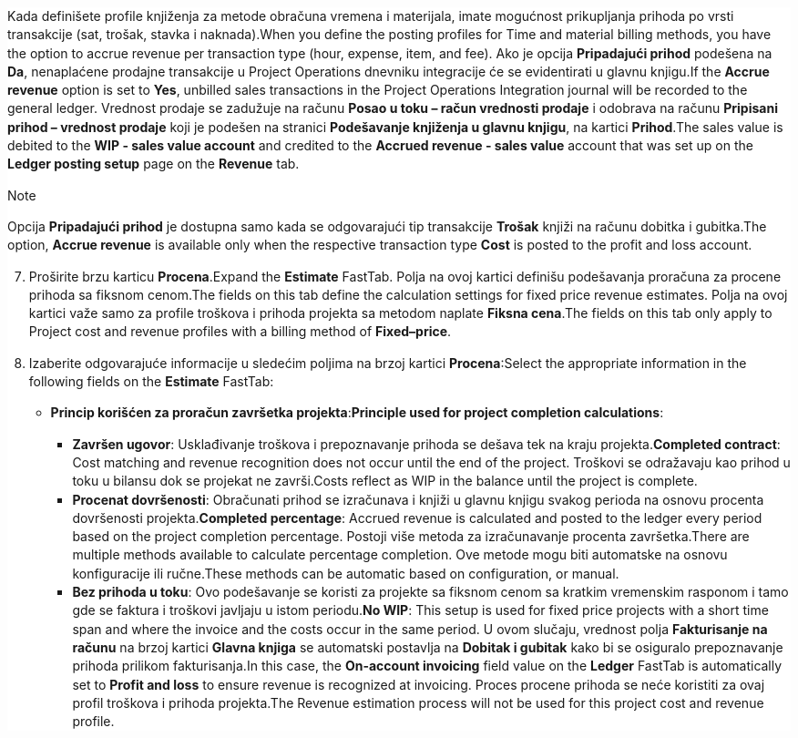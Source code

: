   <span data-ttu-id="5a4ee-167">Kada definišete profile knjiženja za metode obračuna vremena i materijala, imate mogućnost prikupljanja prihoda po vrsti transakcije (sat, trošak, stavka i naknada).</span><span class="sxs-lookup"><span data-stu-id="5a4ee-167">When you define the posting profiles for Time and material billing methods, you have the option to accrue revenue per transaction type (hour, expense, item, and fee).</span></span> <span data-ttu-id="5a4ee-168">Ako je opcija **Pripadajući prihod** podešena na **Da**, nenaplaćene prodajne transakcije u Project Operations dnevniku integracije će se evidentirati u glavnu knjigu.</span><span class="sxs-lookup"><span data-stu-id="5a4ee-168">If the **Accrue revenue** option is set to **Yes**, unbilled sales transactions in the Project Operations Integration journal will be recorded to the general ledger.</span></span> <span data-ttu-id="5a4ee-169">Vrednost prodaje se zadužuje na računu **Posao u toku – račun vrednosti prodaje** i odobrava na računu **Pripisani prihod – vrednost prodaje** koji je podešen na stranici **Podešavanje knjiženja u glavnu knjigu**, na kartici **Prihod**.</span><span class="sxs-lookup"><span data-stu-id="5a4ee-169">The sales value is debited to the **WIP - sales value account** and credited to the **Accrued revenue - sales value** account that was set up on the **Ledger posting setup** page on the **Revenue** tab.</span></span> 
  
  > [!NOTE]
  > <span data-ttu-id="5a4ee-170">Opcija **Pripadajući prihod** je dostupna samo kada se odgovarajući tip transakcije **Trošak** knjiži na računu dobitka i gubitka.</span><span class="sxs-lookup"><span data-stu-id="5a4ee-170">The option, **Accrue revenue** is available only when the respective transaction type **Cost** is posted to the profit and loss account.</span></span>
    
7. <span data-ttu-id="5a4ee-171">Proširite brzu karticu **Procena**.</span><span class="sxs-lookup"><span data-stu-id="5a4ee-171">Expand the **Estimate** FastTab.</span></span> <span data-ttu-id="5a4ee-172">Polja na ovoj kartici definišu podešavanja proračuna za procene prihoda sa fiksnom cenom.</span><span class="sxs-lookup"><span data-stu-id="5a4ee-172">The fields on this tab define the calculation settings for fixed price revenue estimates.</span></span> <span data-ttu-id="5a4ee-173">Polja na ovoj kartici važe samo za profile troškova i prihoda projekta sa metodom naplate **Fiksna cena**.</span><span class="sxs-lookup"><span data-stu-id="5a4ee-173">The fields on this tab only apply to Project cost and revenue profiles with a billing method of **Fixed–price**.</span></span>
8. <span data-ttu-id="5a4ee-174">Izaberite odgovarajuće informacije u sledećim poljima na brzoj kartici **Procena**:</span><span class="sxs-lookup"><span data-stu-id="5a4ee-174">Select the appropriate information in the following fields on the **Estimate** FastTab:</span></span>

    - <span data-ttu-id="5a4ee-175">**Princip korišćen za proračun završetka projekta**:</span><span class="sxs-lookup"><span data-stu-id="5a4ee-175">**Principle used for project completion calculations**:</span></span>

        - <span data-ttu-id="5a4ee-176">**Završen ugovor**: Usklađivanje troškova i prepoznavanje prihoda se dešava tek na kraju projekta.</span><span class="sxs-lookup"><span data-stu-id="5a4ee-176">**Completed contract**: Cost matching and revenue recognition does not occur until the end of the project.</span></span> <span data-ttu-id="5a4ee-177">Troškovi se odražavaju kao prihod u toku u bilansu dok se projekat ne završi.</span><span class="sxs-lookup"><span data-stu-id="5a4ee-177">Costs reflect as WIP in the balance until the project is complete.</span></span>
        - <span data-ttu-id="5a4ee-178">**Procenat dovršenosti**: Obračunati prihod se izračunava i knjiži u glavnu knjigu svakog perioda na osnovu procenta dovršenosti projekta.</span><span class="sxs-lookup"><span data-stu-id="5a4ee-178">**Completed percentage**: Accrued revenue is calculated and posted to the ledger every period based on the project completion percentage.</span></span> <span data-ttu-id="5a4ee-179">Postoji više metoda za izračunavanje procenta završetka.</span><span class="sxs-lookup"><span data-stu-id="5a4ee-179">There are multiple methods available to calculate percentage completion.</span></span> <span data-ttu-id="5a4ee-180">Ove metode mogu biti automatske na osnovu konfiguracije ili ručne.</span><span class="sxs-lookup"><span data-stu-id="5a4ee-180">These methods can be automatic based on configuration, or manual.</span></span>
        - <span data-ttu-id="5a4ee-181">**Bez prihoda u toku**: Ovo podešavanje se koristi za projekte sa fiksnom cenom sa kratkim vremenskim rasponom i tamo gde se faktura i troškovi javljaju u istom periodu.</span><span class="sxs-lookup"><span data-stu-id="5a4ee-181">**No WIP**: This setup is used for fixed price projects with a short time span and where the invoice and the costs occur in the same period.</span></span> <span data-ttu-id="5a4ee-182">U ovom slučaju, vrednost polja **Fakturisanje na računu** na brzoj kartici **Glavna knjiga** se automatski postavlja na **Dobitak i gubitak** kako bi se osiguralo prepoznavanje prihoda prilikom fakturisanja.</span><span class="sxs-lookup"><span data-stu-id="5a4ee-182">In this case, the **On-account invoicing** field value on the **Ledger** FastTab is automatically set to **Profit and loss** to ensure revenue is recognized at invoicing.</span></span> <span data-ttu-id="5a4ee-183">Proces procene prihoda se neće koristiti za ovaj profil troškova i prihoda projekta.</span><span class="sxs-lookup"><span data-stu-id="5a4ee-183">The Revenue estimation process will not be used for this project cost and revenue profile.</span></span>
